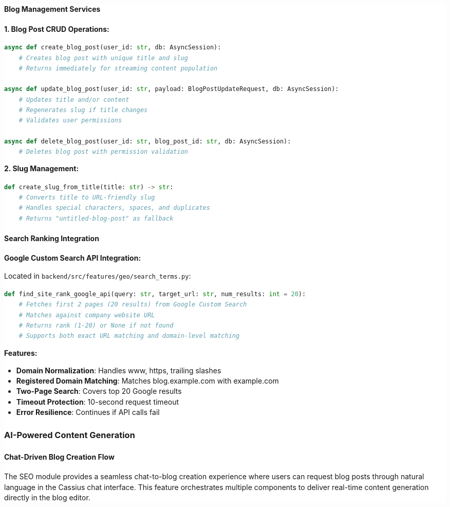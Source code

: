 #### Blog Management Services

**1. Blog Post CRUD Operations:**

```python
async def create_blog_post(user_id: str, db: AsyncSession):
    # Creates blog post with unique title and slug
    # Returns immediately for streaming content population
    
async def update_blog_post(user_id: str, payload: BlogPostUpdateRequest, db: AsyncSession):
    # Updates title and/or content
    # Regenerates slug if title changes
    # Validates user permissions

async def delete_blog_post(user_id: str, blog_post_id: str, db: AsyncSession):
    # Deletes blog post with permission validation
```

**2. Slug Management:**

```python
def create_slug_from_title(title: str) -> str:
    # Converts title to URL-friendly slug
    # Handles special characters, spaces, and duplicates
    # Returns "untitled-blog-post" as fallback
```

#### Search Ranking Integration

**Google Custom Search API Integration:**

Located in `backend/src/features/geo/search_terms.py`:

```python
def find_site_rank_google_api(query: str, target_url: str, num_results: int = 20):
    # Fetches first 2 pages (20 results) from Google Custom Search
    # Matches against company website URL
    # Returns rank (1-20) or None if not found
    # Supports both exact URL matching and domain-level matching
```

**Features:**

- **Domain Normalization**: Handles www, https, trailing slashes
- **Registered Domain Matching**: Matches blog.example.com with example.com
- **Two-Page Search**: Covers top 20 Google results
- **Timeout Protection**: 10-second request timeout
- **Error Resilience**: Continues if API calls fail

### AI-Powered Content Generation

#### Chat-Driven Blog Creation Flow

The SEO module provides a seamless chat-to-blog creation experience where users can request blog posts through natural language in the Cassius chat interface. This feature orchestrates multiple components to deliver real-time content generation directly in the blog editor.
